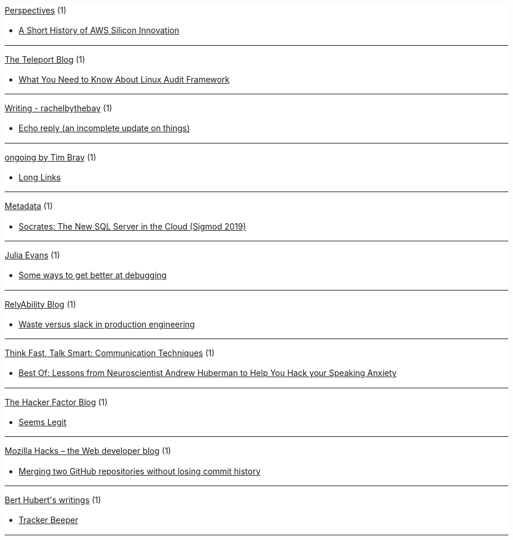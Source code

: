 [Perspectives](#0e60c83d87ae538dcf0196da586723b5) (1)
* [A Short History of AWS Silicon Innovation](#c66cc8cd91e777f8488d3cd8fe67c280) <a name="toc_c66cc8cd91e777f8488d3cd8fe67c280" />
---

[The Teleport Blog](#9eaee0be0f33048d74a1177470809478) (1)
* [What You Need to Know About Linux Audit Framework](#dcf466ac030000e9e6ab5141c9bb78aa) <a name="toc_dcf466ac030000e9e6ab5141c9bb78aa" />
---

[Writing - rachelbythebay](#bd8317def5b2bc26ba2dc50bb86ff61d) (1)
* [Echo reply (an incomplete update on things)](#2851a92928812713b6855ed2843f0011) <a name="toc_2851a92928812713b6855ed2843f0011" />
---

[ongoing by Tim Bray](#984a8e1d18d898a18aa4289a8000aaa6) (1)
* [Long Links](#1b162080b04bcbd6c8c75c1535a8f960) <a name="toc_1b162080b04bcbd6c8c75c1535a8f960" />
---

[Metadata](#c75a288075aba4f0ef3c2cbc4763a187) (1)
* [Socrates: The New SQL Server in the Cloud (Sigmod 2019)](#fac94cedabe760d14e56a0f7f94b4e85) <a name="toc_fac94cedabe760d14e56a0f7f94b4e85" />
---

[Julia Evans](#6711cac74c9ca9f828bdb1b3a557f304) (1)
* [Some ways to get better at debugging](#2f988b6024d6d5d5760a81391169ec73) <a name="toc_2f988b6024d6d5d5760a81391169ec73" />
---

[RelyAbility Blog](#f4e232e39ebeb0318d4a126001240451) (1)
* [Waste versus slack in production engineering](#47d108f4cf1dab91e186628e52bbae41) <a name="toc_47d108f4cf1dab91e186628e52bbae41" />
---

[Think Fast, Talk Smart: Communication Techniques](#82bb94705a1e582a99a5bc542e14f3c6) (1)
* [Best Of: Lessons from Neuroscientist Andrew Huberman to Help You Hack your Speaking Anxiety](#58954d322b7677947ad4cd34c7ea8bed) <a name="toc_58954d322b7677947ad4cd34c7ea8bed" />
---

[The Hacker Factor Blog](#e72d4a11fc669b96a74374c8814a3676) (1)
* [Seems Legit](#c40bb0bf147f313e8f9002abd32b71c1) <a name="toc_c40bb0bf147f313e8f9002abd32b71c1" />
---

[Mozilla Hacks – the Web developer blog](#90321b5a4accae50cb1282b7fe71d0ea) (1)
* [Merging two GitHub repositories without losing commit history](#adea76e0dd986f20b077e90be9f264fd) <a name="toc_adea76e0dd986f20b077e90be9f264fd" />
---

[Bert Hubert&#39;s writings](#34ed2a8ac95521a3c78c1a29dbbc30aa) (1)
* [Tracker Beeper](#a59b517fc21438fda032c114305531b0) <a name="toc_a59b517fc21438fda032c114305531b0" />
---
